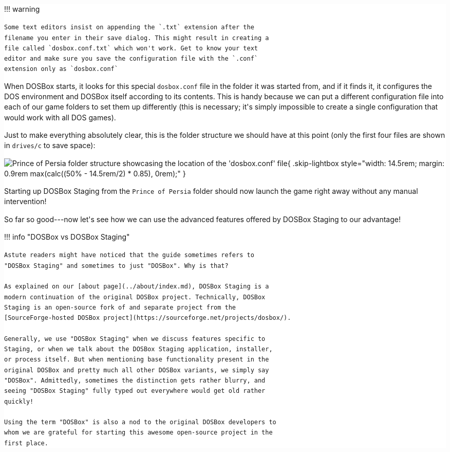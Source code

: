 !!! warning

    Some text editors insist on appending the `.txt` extension after the
    filename you enter in their save dialog. This might result in creating a
    file called `dosbox.conf.txt` which won't work. Get to know your text
    editor and make sure you save the configuration file with the `.conf`
    extension only as `dosbox.conf`

When DOSBox starts, it looks for this special `dosbox.conf` file in the folder
it was started from, and if it finds it, it configures the DOS environment and
DOSBox itself according to its contents. This is handy because we can put a
different configuration file into each of our game folders to set them up
differently (this is necessary; it's simply impossible to create a single
configuration that would work with all DOS games).

Just to make everything absolutely clear, this is the folder structure we
should have at this point (only the first four files are shown in `drives/c`
to save space):

![Prince of Persia folder structure showcasing the location of the 'dosbox.conf' file](https://archive.org/download/dosbox-staging-getting-started-guide-assets/pop-tree2.png){ .skip-lightbox style="width: 14.5rem; margin: 0.9rem max(calc((50% - 14.5rem/2) * 0.85), 0rem);" }

Starting up DOSBox Staging from the `Prince of Persia` folder should now launch the
game right away without any manual intervention!

So far so good---now let's see how we can use the advanced features offered by
DOSBox Staging to our advantage!


!!! info "DOSBox vs DOSBox Staging"

    Astute readers might have noticed that the guide sometimes refers to
    "DOSBox Staging" and sometimes to just "DOSBox". Why is that?

    As explained on our [about page](../about/index.md), DOSBox Staging is a
    modern continuation of the original DOSBox project. Technically, DOSBox
    Staging is an open-source fork of and separate project from the
    [SourceForge-hosted DOSBox project](https://sourceforge.net/projects/dosbox/).

    Generally, we use "DOSBox Staging" when we discuss features specific to
    Staging, or when we talk about the DOSBox Staging application, installer,
    or process itself. But when mentioning base functionality present in the
    original DOSBox and pretty much all other DOSBox variants, we simply say
    "DOSBox". Admittedly, sometimes the distinction gets rather blurry, and
    seeing "DOSBox Staging" fully typed out everywhere would get old rather
    quickly!

    Using the term "DOSBox" is also a nod to the original DOSBox developers to
    whom we are grateful for starting this awesome open-source project in the
    first place.


